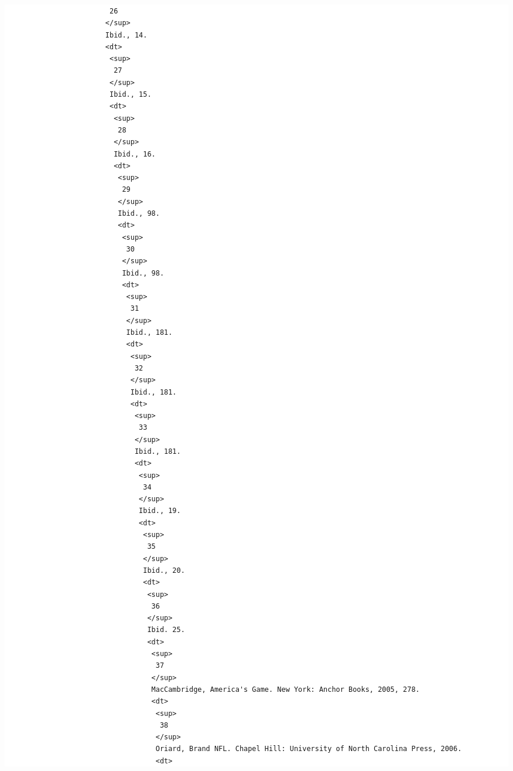                              26
                            </sup>
                            Ibid., 14.
                            <dt>
                             <sup>
                              27
                             </sup>
                             Ibid., 15.
                             <dt>
                              <sup>
                               28
                              </sup>
                              Ibid., 16.
                              <dt>
                               <sup>
                                29
                               </sup>
                               Ibid., 98.
                               <dt>
                                <sup>
                                 30
                                </sup>
                                Ibid., 98.
                                <dt>
                                 <sup>
                                  31
                                 </sup>
                                 Ibid., 181.
                                 <dt>
                                  <sup>
                                   32
                                  </sup>
                                  Ibid., 181.
                                  <dt>
                                   <sup>
                                    33
                                   </sup>
                                   Ibid., 181.
                                   <dt>
                                    <sup>
                                     34
                                    </sup>
                                    Ibid., 19.
                                    <dt>
                                     <sup>
                                      35
                                     </sup>
                                     Ibid., 20.
                                     <dt>
                                      <sup>
                                       36
                                      </sup>
                                      Ibid. 25.
                                      <dt>
                                       <sup>
                                        37
                                       </sup>
                                       MacCambridge, America's Game. New York: Anchor Books, 2005, 278.
                                       <dt>
                                        <sup>
                                         38
                                        </sup>
                                        Oriard, Brand NFL. Chapel Hill: University of North Carolina Press, 2006.
                                        <dt>